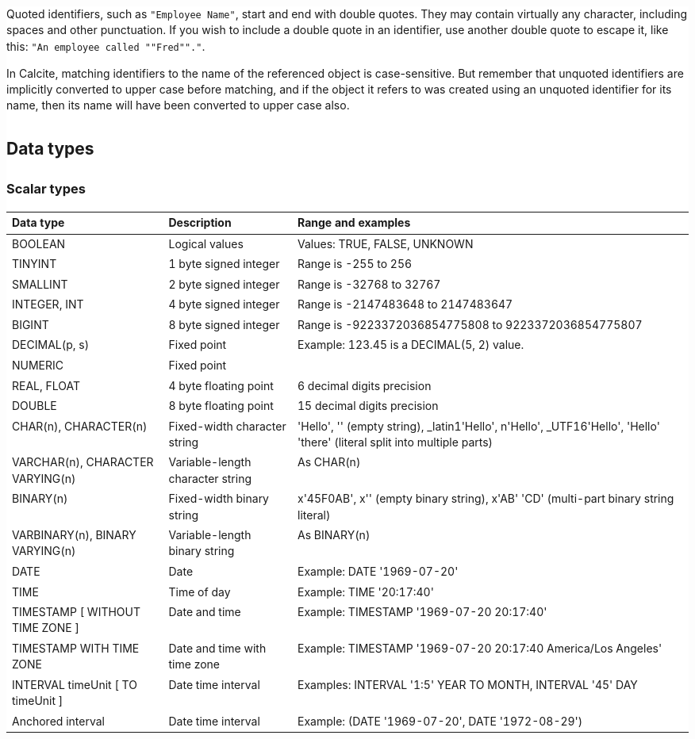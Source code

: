 Quoted identifiers, such as `"Employee Name"`, start and end with
double quotes.  They may contain virtually any character, including
spaces and other punctuation.  If you wish to include a double quote
in an identifier, use another double quote to escape it, like this:
`"An employee called ""Fred""."`.

In Calcite, matching identifiers to the name of the referenced object is
case-sensitive.  But remember that unquoted identifiers are implicitly
converted to upper case before matching, and if the object it refers
to was created using an unquoted identifier for its name, then its
name will have been converted to upper case also.

## Data types

### Scalar types

| Data type   | Description               | Range and examples   |
|:----------- |:------------------------- |:---------------------|
| BOOLEAN     | Logical values            | Values: TRUE, FALSE, UNKNOWN
| TINYINT     | 1 byte signed integer     | Range is -255 to 256
| SMALLINT    | 2 byte signed integer     | Range is -32768 to 32767
| INTEGER, INT | 4 byte signed integer    | Range is -2147483648 to 2147483647
| BIGINT      | 8 byte signed integer     | Range is -9223372036854775808 to 9223372036854775807
| DECIMAL(p, s) | Fixed point             | Example: 123.45 is a DECIMAL(5, 2) value.
| NUMERIC     | Fixed point               |
| REAL, FLOAT | 4 byte floating point     | 6 decimal digits precision
| DOUBLE      | 8 byte floating point     | 15 decimal digits precision
| CHAR(n), CHARACTER(n) | Fixed-width character string | 'Hello', '' (empty string), _latin1'Hello', n'Hello', _UTF16'Hello', 'Hello' 'there' (literal split into multiple parts)
| VARCHAR(n), CHARACTER VARYING(n) | Variable-length character string | As CHAR(n)
| BINARY(n)   | Fixed-width binary string | x'45F0AB', x'' (empty binary string), x'AB' 'CD' (multi-part binary string literal)
| VARBINARY(n), BINARY VARYING(n) | Variable-length binary string | As BINARY(n)
| DATE        | Date                      | Example: DATE '1969-07-20'
| TIME        | Time of day               | Example: TIME '20:17:40'
| TIMESTAMP [ WITHOUT TIME ZONE ] | Date and time | Example: TIMESTAMP '1969-07-20 20:17:40'
| TIMESTAMP WITH TIME ZONE | Date and time with time zone | Example: TIMESTAMP '1969-07-20 20:17:40 America/Los Angeles'
| INTERVAL timeUnit [ TO timeUnit ] | Date time interval | Examples: INTERVAL '1:5' YEAR TO MONTH, INTERVAL '45' DAY
| Anchored interval | Date time interval  | Example: (DATE '1969-07-20', DATE '1972-08-29')
